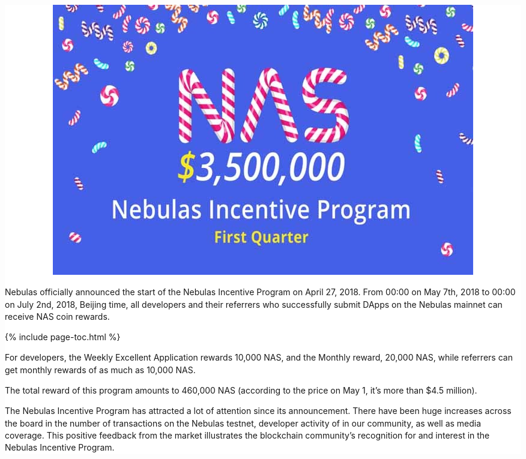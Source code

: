 <center><img src="/images/nebulas-116.jpg" alt="what is nebulas"></center>

<p>Nebulas officially announced the start of the Nebulas Incentive Program on April 27, 2018. From 00:00 on May 7th, 2018 to 00:00 on July 2nd, 2018, Beijing time, all developers and their referrers who successfully submit DApps on the Nebulas mainnet can receive NAS coin rewards.</p>

{% include page-toc.html %}

<p>For developers, the Weekly Excellent Application rewards 10,000 NAS, and the Monthly reward, 20,000 NAS, while referrers can get monthly rewards of as much as 10,000 NAS.</p>

<p>The total reward of this program amounts to 460,000 NAS (according to the price on May 1, it’s more than $4.5 million).</p>

<p>The Nebulas Incentive Program has attracted a lot of attention since its announcement. There have been huge increases across the board in the number of transactions on the Nebulas testnet, developer activity of in our community, as well as media coverage. This positive feedback from the market illustrates the blockchain community’s recognition for and interest in the Nebulas Incentive Program.</p>


